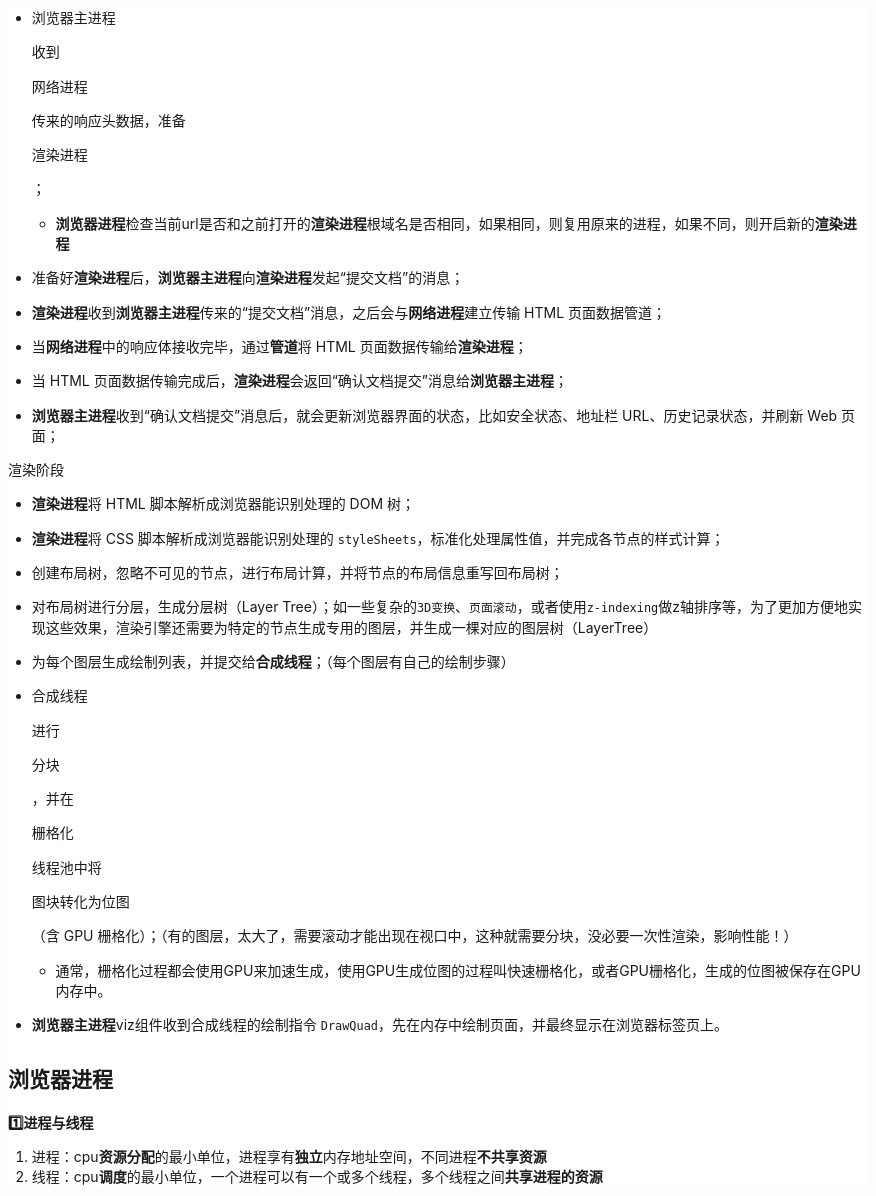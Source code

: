 - 浏览器主进程

  收到

  网络进程

  传来的响应头数据，准备

  渲染进程

  ；

  - **浏览器进程**检查当前url是否和之前打开的**渲染进程**根域名是否相同，如果相同，则复用原来的进程，如果不同，则开启新的**渲染进程**

- 准备好**渲染进程**后，**浏览器主进程**向**渲染进程**发起“提交文档”的消息；

- **渲染进程**收到**浏览器主进程**传来的“提交文档”消息，之后会与**网络进程**建立传输 HTML 页面数据管道；

- 当**网络进程**中的响应体接收完毕，通过**管道**将 HTML 页面数据传输给**渲染进程**；

- 当 HTML 页面数据传输完成后，**渲染进程**会返回“确认文档提交”消息给**浏览器主进程**；

- **浏览器主进程**收到“确认文档提交”消息后，就会更新浏览器界面的状态，比如安全状态、地址栏 URL、历史记录状态，并刷新 Web 页面；

渲染阶段

- **渲染进程**将 HTML 脚本解析成浏览器能识别处理的 DOM 树；

- **渲染进程**将 CSS 脚本解析成浏览器能识别处理的 `styleSheets`，标准化处理属性值，并完成各节点的样式计算；

- 创建布局树，忽略不可见的节点，进行布局计算，并将节点的布局信息重写回布局树；

- 对布局树进行分层，生成分层树（Layer Tree）；如一些复杂的`3D变换`、`页面滚动`，或者使用`z-indexing`做z轴排序等，为了更加方便地实现这些效果，渲染引擎还需要为特定的节点生成专用的图层，并生成一棵对应的图层树（LayerTree）

- 为每个图层生成绘制列表，并提交给**合成线程**；（每个图层有自己的绘制步骤）

- 合成线程

  进行

  分块

  ，并在

  栅格化

  线程池中将

  图块转化为位图

  （含 GPU 栅格化）；（有的图层，太大了，需要滚动才能出现在视口中，这种就需要分块，没必要一次性渲染，影响性能！）

  - 通常，栅格化过程都会使用GPU来加速生成，使用GPU生成位图的过程叫快速栅格化，或者GPU栅格化，生成的位图被保存在GPU内存中。

- **浏览器主进程**viz组件收到合成线程的绘制指令 `DrawQuad`，先在内存中绘制页面，并最终显示在浏览器标签页上。

## 浏览器进程

**1️⃣进程与线程**

1. 进程：cpu**资源分配**的最小单位，进程享有**独立**内存地址空间，不同进程**不共享资源**
2. 线程：cpu**调度**的最小单位，一个进程可以有一个或多个线程，多个线程之间**共享进程的资源**
